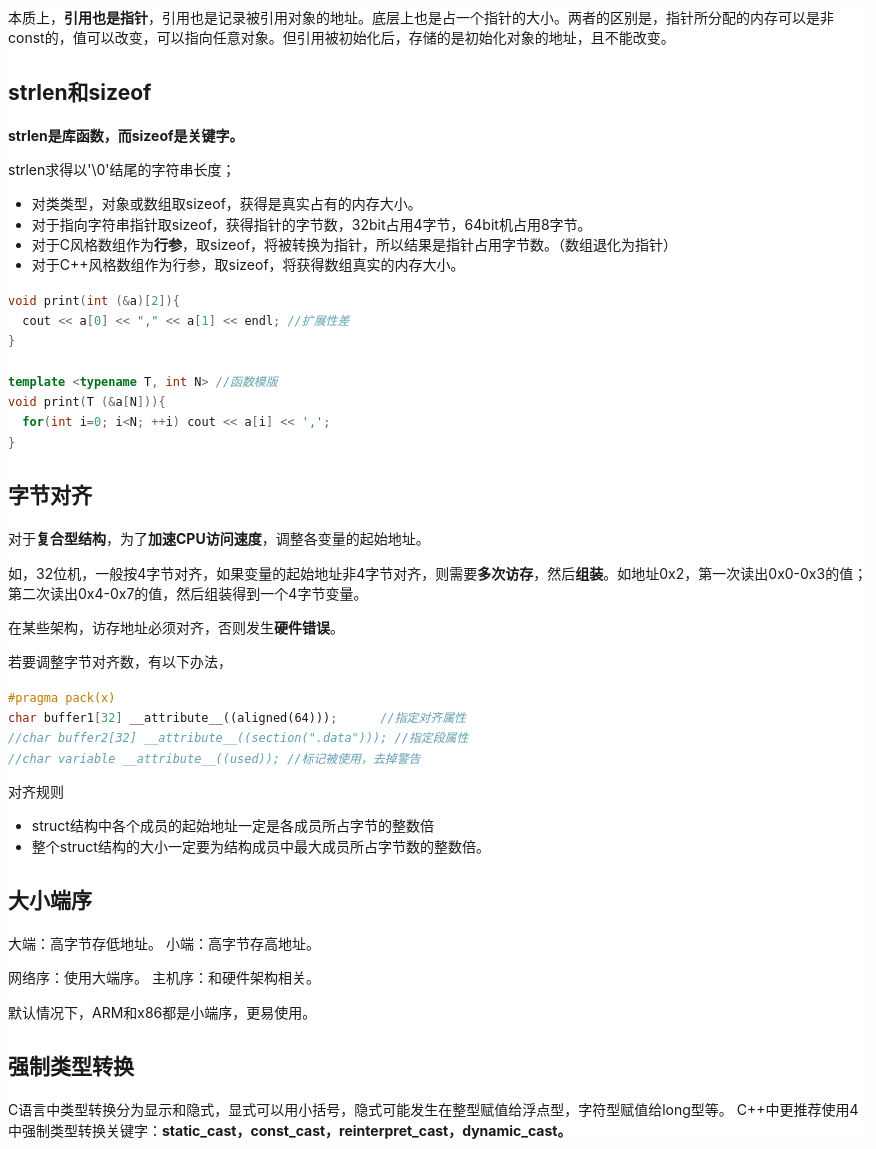 本质上，**引用也是指针**，引用也是记录被引用对象的地址。底层上也是占一个指针的大小。两者的区别是，指针所分配的内存可以是非const的，值可以改变，可以指向任意对象。但引用被初始化后，存储的是初始化对象的地址，且不能改变。

## strlen和sizeof
**strlen是库函数，而sizeof是关键字。**

strlen求得以'\0'结尾的字符串长度；

* 对类类型，对象或数组取sizeof，获得是真实占有的内存大小。
* 对于指向字符串指针取sizeof，获得指针的字节数，32bit占用4字节，64bit机占用8字节。
* 对于C风格数组作为**行参**，取sizeof，将被转换为指针，所以结果是指针占用字节数。（数组退化为指针）
* 对于C++风格数组作为行参，取sizeof，将获得数组真实的内存大小。

```c++
void print(int (&a)[2]){
  cout << a[0] << "," << a[1] << endl; //扩展性差
}

template <typename T, int N> //函数模版
void print(T (&a[N])){
  for(int i=0; i<N; ++i) cout << a[i] << ',';
}
```

## 字节对齐
对于**复合型结构**，为了**加速CPU访问速度**，调整各变量的起始地址。

如，32位机，一般按4字节对齐，如果变量的起始地址非4字节对齐，则需要**多次访存**，然后**组装**。如地址0x2，第一次读出0x0-0x3的值；第二次读出0x4-0x7的值，然后组装得到一个4字节变量。

在某些架构，访存地址必须对齐，否则发生**硬件错误**。

若要调整字节对齐数，有以下办法，

```c++
#pragma pack(x)
char buffer1[32] __attribute__((aligned(64)));      //指定对齐属性
//char buffer2[32] __attribute__((section(".data"))); //指定段属性
//char variable __attribute__((used)); //标记被使用，去掉警告
```

对齐规则
* struct结构中各个成员的起始地址一定是各成员所占字节的整数倍
* 整个struct结构的大小一定要为结构成员中最大成员所占字节数的整数倍。

## 大小端序
大端：高字节存低地址。
小端：高字节存高地址。

网络序：使用大端序。
主机序：和硬件架构相关。

默认情况下，ARM和x86都是小端序，更易使用。

## 强制类型转换
C语言中类型转换分为显示和隐式，显式可以用小括号，隐式可能发生在整型赋值给浮点型，字符型赋值给long型等。
C++中更推荐使用4中强制类型转换关键字：**static_cast，const_cast，reinterpret_cast，dynamic_cast。**
